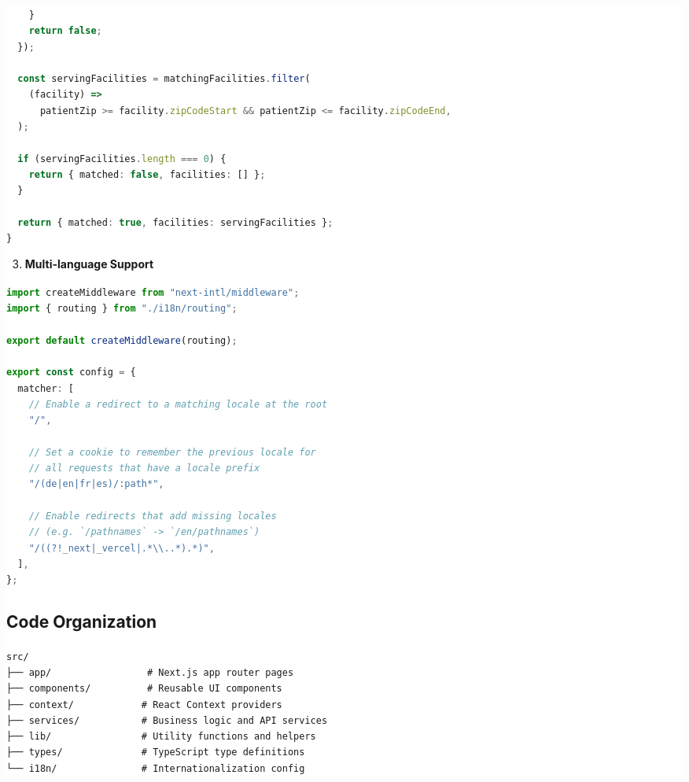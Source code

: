 ```61:99:src/services/facility-service.ts
    }
    return false;
  });

  const servingFacilities = matchingFacilities.filter(
    (facility) =>
      patientZip >= facility.zipCodeStart && patientZip <= facility.zipCodeEnd,
  );

  if (servingFacilities.length === 0) {
    return { matched: false, facilities: [] };
  }

  return { matched: true, facilities: servingFacilities };
}
```

3. **Multi-language Support**

```1:19:src/middleware.ts
import createMiddleware from "next-intl/middleware";
import { routing } from "./i18n/routing";

export default createMiddleware(routing);

export const config = {
  matcher: [
    // Enable a redirect to a matching locale at the root
    "/",

    // Set a cookie to remember the previous locale for
    // all requests that have a locale prefix
    "/(de|en|fr|es)/:path*",

    // Enable redirects that add missing locales
    // (e.g. `/pathnames` -> `/en/pathnames`)
    "/((?!_next|_vercel|.*\\..*).*)",
  ],
};
```

## Code Organization

```
src/
├── app/                 # Next.js app router pages
├── components/          # Reusable UI components
├── context/            # React Context providers
├── services/           # Business logic and API services
├── lib/                # Utility functions and helpers
├── types/              # TypeScript type definitions
└── i18n/               # Internationalization config
```
